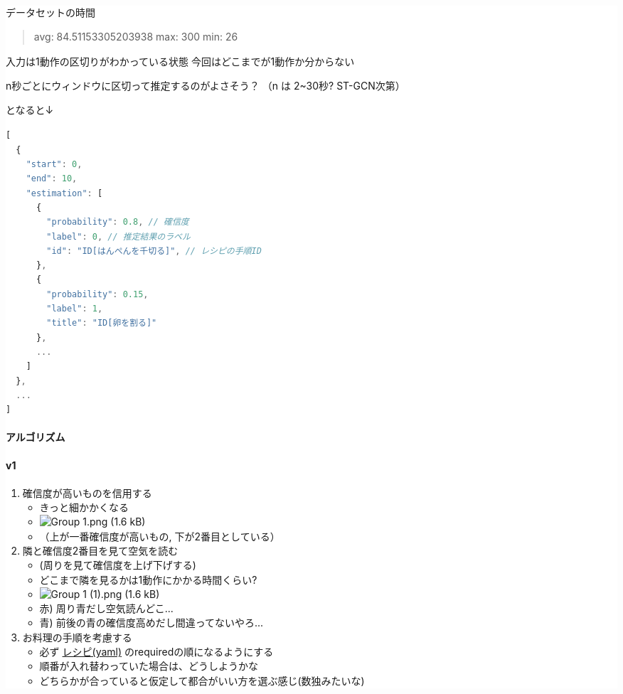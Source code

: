 データセットの時間
> avg:  84.51153305203938
> max:  300
> min:  26

入力は1動作の区切りがわかっている状態
今回はどこまでが1動作か分からない

n秒ごとにウィンドウに区切って推定するのがよさそう？
（n は 2~30秒? ST-GCN次第）

となると↓

<span id="推定" />

```js
[
  {
    "start": 0,
    "end": 10,
    "estimation": [
      {
        "probability": 0.8, // 確信度
        "label": 0, // 推定結果のラベル
        "id": "ID[はんぺんを千切る]", // レシピの手順ID
      },
      {
        "probability": 0.15,
        "label": 1,
        "title": "ID[卵を割る]"
      },
      ...
    ]
  },
  ...
]
```

#### アルゴリズム
#### v1
1. 確信度が高いものを信用する
    - きっと細かかくなる
    - <img width="661" alt="Group 1.png (1.6 kB)" src="https://img.esa.io/uploads/production/attachments/13979/2024/09/30/148142/97ac3dd2-9d9a-4698-a9dd-425c3e3e806a.png">
    - （上が一番確信度が高いもの, 下が2番目としている）
2. 隣と確信度2番目を見て空気を読む
    - (周りを見て確信度を上げ下げする)
    - どこまで隣を見るかは1動作にかかる時間くらい?
    - <img width="431" alt="Group 1 (1).png (1.6 kB)" src="https://img.esa.io/uploads/production/attachments/13979/2024/09/30/148142/01e3af15-b242-49a0-bb29-dd59aa96ec6f.png">
    - 赤) 周り青だし空気読んどこ...
    - 青) 前後の青の確信度高めだし間違ってないやろ...
3. お料理の手順を考慮する
    - 必ず [レシピ(yaml)](#レシピ) のrequiredの順になるようにする
    - 順番が入れ替わっていた場合は、どうしようかな
    - どちらかが合っていると仮定して都合がいい方を選ぶ感じ(数独みたいな)
